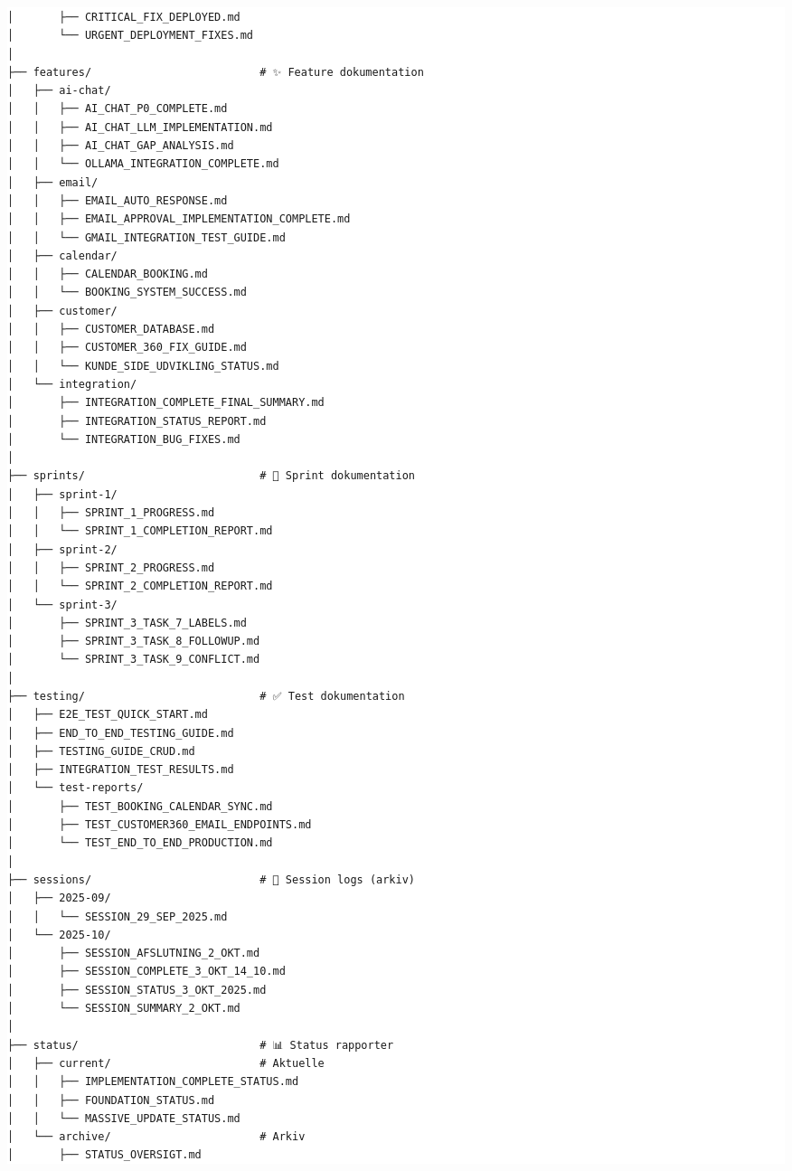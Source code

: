 ```
│       ├── CRITICAL_FIX_DEPLOYED.md
│       └── URGENT_DEPLOYMENT_FIXES.md
│
├── features/                          # ✨ Feature dokumentation
│   ├── ai-chat/
│   │   ├── AI_CHAT_P0_COMPLETE.md
│   │   ├── AI_CHAT_LLM_IMPLEMENTATION.md
│   │   ├── AI_CHAT_GAP_ANALYSIS.md
│   │   └── OLLAMA_INTEGRATION_COMPLETE.md
│   ├── email/
│   │   ├── EMAIL_AUTO_RESPONSE.md
│   │   ├── EMAIL_APPROVAL_IMPLEMENTATION_COMPLETE.md
│   │   └── GMAIL_INTEGRATION_TEST_GUIDE.md
│   ├── calendar/
│   │   ├── CALENDAR_BOOKING.md
│   │   └── BOOKING_SYSTEM_SUCCESS.md
│   ├── customer/
│   │   ├── CUSTOMER_DATABASE.md
│   │   ├── CUSTOMER_360_FIX_GUIDE.md
│   │   └── KUNDE_SIDE_UDVIKLING_STATUS.md
│   └── integration/
│       ├── INTEGRATION_COMPLETE_FINAL_SUMMARY.md
│       ├── INTEGRATION_STATUS_REPORT.md
│       └── INTEGRATION_BUG_FIXES.md
│
├── sprints/                           # 🏃 Sprint dokumentation
│   ├── sprint-1/
│   │   ├── SPRINT_1_PROGRESS.md
│   │   └── SPRINT_1_COMPLETION_REPORT.md
│   ├── sprint-2/
│   │   ├── SPRINT_2_PROGRESS.md
│   │   └── SPRINT_2_COMPLETION_REPORT.md
│   └── sprint-3/
│       ├── SPRINT_3_TASK_7_LABELS.md
│       ├── SPRINT_3_TASK_8_FOLLOWUP.md
│       └── SPRINT_3_TASK_9_CONFLICT.md
│
├── testing/                           # ✅ Test dokumentation
│   ├── E2E_TEST_QUICK_START.md
│   ├── END_TO_END_TESTING_GUIDE.md
│   ├── TESTING_GUIDE_CRUD.md
│   ├── INTEGRATION_TEST_RESULTS.md
│   └── test-reports/
│       ├── TEST_BOOKING_CALENDAR_SYNC.md
│       ├── TEST_CUSTOMER360_EMAIL_ENDPOINTS.md
│       └── TEST_END_TO_END_PRODUCTION.md
│
├── sessions/                          # 📅 Session logs (arkiv)
│   ├── 2025-09/
│   │   └── SESSION_29_SEP_2025.md
│   └── 2025-10/
│       ├── SESSION_AFSLUTNING_2_OKT.md
│       ├── SESSION_COMPLETE_3_OKT_14_10.md
│       ├── SESSION_STATUS_3_OKT_2025.md
│       └── SESSION_SUMMARY_2_OKT.md
│
├── status/                            # 📊 Status rapporter
│   ├── current/                       # Aktuelle
│   │   ├── IMPLEMENTATION_COMPLETE_STATUS.md
│   │   ├── FOUNDATION_STATUS.md
│   │   └── MASSIVE_UPDATE_STATUS.md
│   └── archive/                       # Arkiv
│       ├── STATUS_OVERSIGT.md
```